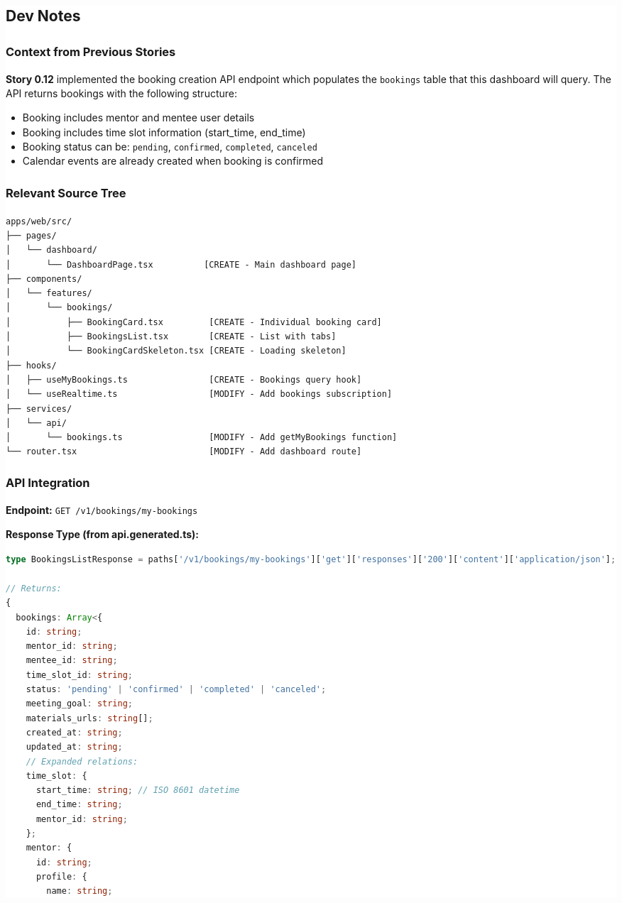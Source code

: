 
## Dev Notes

### Context from Previous Stories

**Story 0.12** implemented the booking creation API endpoint which populates the `bookings` table that this dashboard will query. The API returns bookings with the following structure:
- Booking includes mentor and mentee user details
- Booking includes time slot information (start_time, end_time)
- Booking status can be: `pending`, `confirmed`, `completed`, `canceled`
- Calendar events are already created when booking is confirmed

### Relevant Source Tree

```
apps/web/src/
├── pages/
│   └── dashboard/
│       └── DashboardPage.tsx          [CREATE - Main dashboard page]
├── components/
│   └── features/
│       └── bookings/
│           ├── BookingCard.tsx         [CREATE - Individual booking card]
│           ├── BookingsList.tsx        [CREATE - List with tabs]
│           └── BookingCardSkeleton.tsx [CREATE - Loading skeleton]
├── hooks/
│   ├── useMyBookings.ts                [CREATE - Bookings query hook]
│   └── useRealtime.ts                  [MODIFY - Add bookings subscription]
├── services/
│   └── api/
│       └── bookings.ts                 [MODIFY - Add getMyBookings function]
└── router.tsx                          [MODIFY - Add dashboard route]
```

### API Integration

**Endpoint:** `GET /v1/bookings/my-bookings`

**Response Type (from api.generated.ts):**
```typescript
type BookingsListResponse = paths['/v1/bookings/my-bookings']['get']['responses']['200']['content']['application/json'];

// Returns:
{
  bookings: Array<{
    id: string;
    mentor_id: string;
    mentee_id: string;
    time_slot_id: string;
    status: 'pending' | 'confirmed' | 'completed' | 'canceled';
    meeting_goal: string;
    materials_urls: string[];
    created_at: string;
    updated_at: string;
    // Expanded relations:
    time_slot: {
      start_time: string; // ISO 8601 datetime
      end_time: string;
      mentor_id: string;
    };
    mentor: {
      id: string;
      profile: {
        name: string;
```